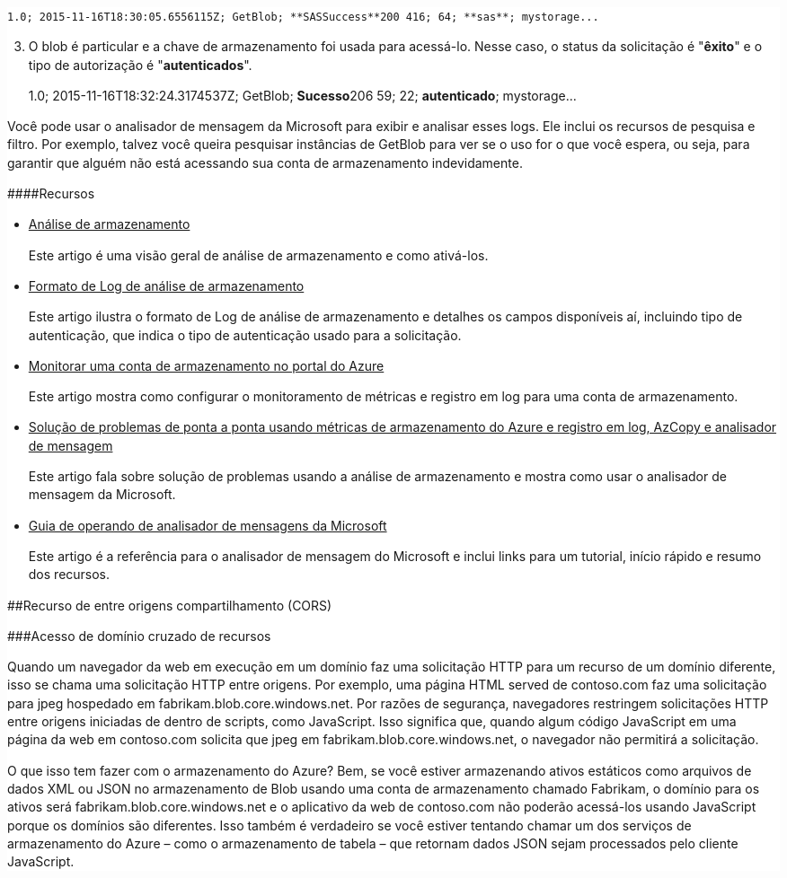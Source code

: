    1.0; 2015-11-16T18:30:05.6556115Z; GetBlob; **SASSuccess**200 416; 64; **sas**; mystorage...

3.  O blob é particular e a chave de armazenamento foi usada para acessá-lo. Nesse caso, o status da solicitação é "**êxito**" e o tipo de autorização é "**autenticados**".

    1.0; 2015-11-16T18:32:24.3174537Z; GetBlob; **Sucesso**206 59; 22; **autenticado**; mystorage...

Você pode usar o analisador de mensagem da Microsoft para exibir e analisar esses logs. Ele inclui os recursos de pesquisa e filtro. Por exemplo, talvez você queira pesquisar instâncias de GetBlob para ver se o uso for o que você espera, ou seja, para garantir que alguém não está acessando sua conta de armazenamento indevidamente.

####<a name="resources"></a>Recursos

-   [Análise de armazenamento](storage-analytics.md)

    Este artigo é uma visão geral de análise de armazenamento e como ativá-los.

-   [Formato de Log de análise de armazenamento](https://msdn.microsoft.com/library/azure/hh343259.aspx)

    Este artigo ilustra o formato de Log de análise de armazenamento e detalhes os campos disponíveis aí, incluindo tipo de autenticação, que indica o tipo de autenticação usado para a solicitação.

-   [Monitorar uma conta de armazenamento no portal do Azure](storage-monitor-storage-account.md)

    Este artigo mostra como configurar o monitoramento de métricas e registro em log para uma conta de armazenamento.

-   [Solução de problemas de ponta a ponta usando métricas de armazenamento do Azure e registro em log, AzCopy e analisador de mensagem](storage-e2e-troubleshooting.md)

    Este artigo fala sobre solução de problemas usando a análise de armazenamento e mostra como usar o analisador de mensagem da Microsoft.

-   [Guia de operando de analisador de mensagens da Microsoft](https://technet.microsoft.com/library/jj649776.aspx)

    Este artigo é a referência para o analisador de mensagem do Microsoft e inclui links para um tutorial, início rápido e resumo dos recursos.

##<a name="cross-origin-resource-sharing-cors"></a>Recurso de entre origens compartilhamento (CORS)

###<a name="cross-domain-access-of-resources"></a>Acesso de domínio cruzado de recursos

Quando um navegador da web em execução em um domínio faz uma solicitação HTTP para um recurso de um domínio diferente, isso se chama uma solicitação HTTP entre origens. Por exemplo, uma página HTML served de contoso.com faz uma solicitação para jpeg hospedado em fabrikam.blob.core.windows.net. Por razões de segurança, navegadores restringem solicitações HTTP entre origens iniciadas de dentro de scripts, como JavaScript. Isso significa que, quando algum código JavaScript em uma página da web em contoso.com solicita que jpeg em fabrikam.blob.core.windows.net, o navegador não permitirá a solicitação.

O que isso tem fazer com o armazenamento do Azure? Bem, se você estiver armazenando ativos estáticos como arquivos de dados XML ou JSON no armazenamento de Blob usando uma conta de armazenamento chamado Fabrikam, o domínio para os ativos será fabrikam.blob.core.windows.net e o aplicativo da web de contoso.com não poderão acessá-los usando JavaScript porque os domínios são diferentes. Isso também é verdadeiro se você estiver tentando chamar um dos serviços de armazenamento do Azure – como o armazenamento de tabela – que retornam dados JSON sejam processados pelo cliente JavaScript.
